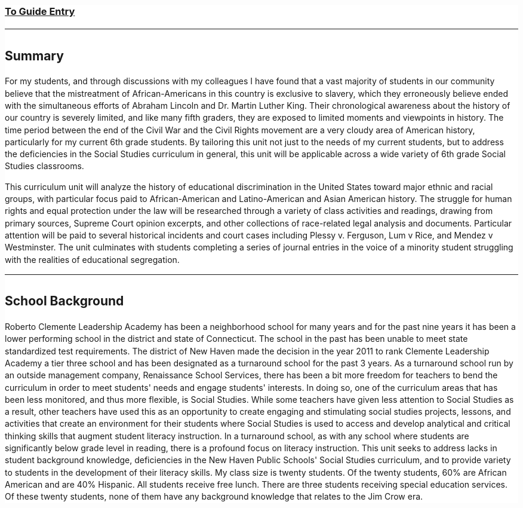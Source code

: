    </li>
  </a>
 </ul>
 <h3>
  <a href="../../../guides/2014/3/14.03.02.x.html">
   To Guide Entry
  </a>
 </h3>
<hr/>
 <h2>
  Summary
 </h2>
 <p>
  For my students, and through discussions with my colleagues I have found that a vast majority of students in our community believe that the mistreatment of African-Americans in this country is exclusive to slavery, which they erroneously believe ended with the simultaneous efforts of Abraham Lincoln and Dr. Martin Luther King. Their chronological awareness about the history of our country is severely limited, and like many fifth graders, they are exposed to limited moments and viewpoints in history. The time period between the end of the Civil War and the Civil Rights movement are a very cloudy area of American history, particularly for my current 6th grade students. By tailoring this unit not just to the needs of my current students, but to address the deficiencies in the Social Studies curriculum in general, this unit will be applicable across a wide variety of 6th grade Social Studies classrooms.
 </p>
<p>
  This curriculum unit will analyze the history of educational discrimination in the United States toward major ethnic and racial groups, with particular focus paid to African-American and Latino-American and Asian American history. The struggle for human rights and equal protection under the law will be researched through a variety of class activities and readings, drawing from primary sources, Supreme Court opinion excerpts, and other collections of race-related legal analysis and documents. Particular attention will be paid to several historical incidents and court cases including Plessy v. Ferguson, Lum v Rice, and Mendez v Westminster. The unit culminates with students completing a series of journal entries in the voice of a minority student struggling with the realities of educational segregation.
 </p>

<hr/>
 <h2>
  School Background
 </h2>
 <p>
  Roberto Clemente Leadership Academy has been a neighborhood school for many years and for the past nine years it has been a lower performing school in the district and state of Connecticut.  The school in the past has been unable to meet state standardized test requirements.  The district of New Haven made the decision in the year 2011 to rank Clemente Leadership Academy a tier three school and has been designated as a turnaround school for the past 3 years. As a turnaround school run by an outside management company, Renaissance School Services, there has been a bit more freedom for teachers to bend the curriculum in order to meet students' needs and engage students' interests. In doing so, one of the curriculum areas that has been less monitored, and thus more flexible, is Social Studies. While some teachers have given less attention to Social Studies as a result, other teachers have used this as an opportunity to create engaging and stimulating social studies projects, lessons, and activities that create an environment for their students where Social Studies is used to access and develop analytical and critical thinking skills that augment student literacy instruction. In a turnaround school, as with any school where students are significantly below grade level in reading, there is a profound focus on literacy instruction. This unit seeks to address lacks in student background knowledge, deficiencies in the New Haven Public Schools' Social Studies curriculum, and to provide variety to students in the development of their literacy skills. My class size is twenty students.  Of the twenty students, 60% are African American and are 40% Hispanic.  All students receive free lunch.  There are three students receiving special education services. Of these twenty students, none of them have any background knowledge that relates to the Jim Crow era.
 </p>
